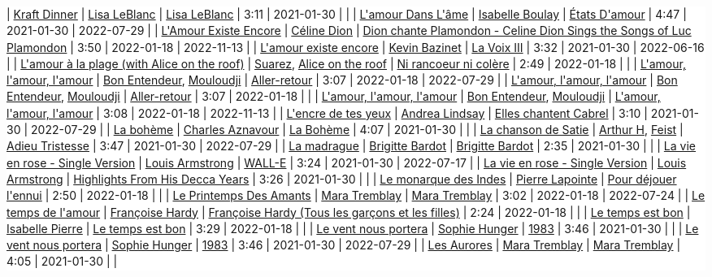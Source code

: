 | [Kraft Dinner](https://open.spotify.com/track/75tmUxexYj2WgMpCdBtdT0) | [Lisa LeBlanc](https://open.spotify.com/artist/4YsjYDobnm0mf2tB4I9Zya) | [Lisa LeBlanc](https://open.spotify.com/album/6qkkBPeN0eLTk9oDvvew2V) | 3:11 | 2021-01-30 |  |
| [L'amour Dans L'âme](https://open.spotify.com/track/7rnJIbr8VZR6XygsTnV0ue) | [Isabelle Boulay](https://open.spotify.com/artist/5gx3I0a3G8F4hui6GZLfQF) | [États D'amour](https://open.spotify.com/album/6mC7T6ZKz1X7b1vF9mPHwy) | 4:47 | 2021-01-30 | 2022-07-29 |
| [L'Amour Existe Encore](https://open.spotify.com/track/1oFtPGyhdxN0glijlk43W6) | [Céline Dion](https://open.spotify.com/artist/4S9EykWXhStSc15wEx8QFK) | [Dion chante Plamondon \- Celine Dion Sings the Songs of Luc Plamondon](https://open.spotify.com/album/7lflIQ09PJP1deAgDBEVAu) | 3:50 | 2022-01-18 | 2022-11-13 |
| [L'amour existe encore](https://open.spotify.com/track/3iUYIWpTlVeWWlqp7QC2VJ) | [Kevin Bazinet](https://open.spotify.com/artist/7FW2xm8lsxnx8lpIDK4S9H) | [La Voix III](https://open.spotify.com/album/5xfz4BxH9zxcCD42K0GpgK) | 3:32 | 2021-01-30 | 2022-06-16 |
| [L'amour à la plage \(with Alice on the roof\)](https://open.spotify.com/track/0n1GxWrgNWZKfmDdpuAJUf) | [Suarez](https://open.spotify.com/artist/6D40RuzdpIC5ip4yL2UUvD), [Alice on the roof](https://open.spotify.com/artist/4M07FSqpxgqLfCOaX1WUei) | [Ni rancoeur ni colère](https://open.spotify.com/album/3EINJyR2I0Qke3sb9hBUte) | 2:49 | 2022-01-18 |  |
| [L'amour, l'amour, l'amour](https://open.spotify.com/track/3Mjf6R8nHfJVMIF3k43yXT) | [Bon Entendeur](https://open.spotify.com/artist/2lwjwKfYZCuPEJOo8t32CD), [Mouloudji](https://open.spotify.com/artist/4pZgpCHvAI14ug9dSfxTjp) | [Aller\-retour](https://open.spotify.com/album/4wZDcd3YCzbJ62B4ejoevw) | 3:07 | 2022-01-18 | 2022-07-29 |
| [L'amour, l'amour, l'amour](https://open.spotify.com/track/6OGpURRDL26WAeouxgnfX9) | [Bon Entendeur](https://open.spotify.com/artist/2lwjwKfYZCuPEJOo8t32CD), [Mouloudji](https://open.spotify.com/artist/4pZgpCHvAI14ug9dSfxTjp) | [Aller\-retour](https://open.spotify.com/album/2i05vSN6Qp14HGI4fc1M14) | 3:07 | 2022-01-18 |  |
| [L'amour, l'amour, l'amour](https://open.spotify.com/track/1wMjKNDoHNZxTfPlGTfPA5) | [Bon Entendeur](https://open.spotify.com/artist/2lwjwKfYZCuPEJOo8t32CD), [Mouloudji](https://open.spotify.com/artist/4pZgpCHvAI14ug9dSfxTjp) | [L'amour, l'amour, l'amour](https://open.spotify.com/album/6oj9nooSiowSdAl3Qhg66u) | 3:08 | 2022-01-18 | 2022-11-13 |
| [L'encre de tes yeux](https://open.spotify.com/track/4vYDdtH2Wk9k6xGOe53Ohn) | [Andrea Lindsay](https://open.spotify.com/artist/0arDOG5JwJdBockOxiK3Hc) | [Elles chantent Cabrel](https://open.spotify.com/album/6t2XVmjJahrLkLpkcQfss0) | 3:10 | 2021-01-30 | 2022-07-29 |
| [La bohème](https://open.spotify.com/track/2xmXyY7rye6nH5sMObxdbu) | [Charles Aznavour](https://open.spotify.com/artist/2hgP9Ap2tc10R5jrQaEpMT) | [La Bohème](https://open.spotify.com/album/2AYkNAE68SK0xezVrJNFkC) | 4:07 | 2021-01-30 |  |
| [La chanson de Satie](https://open.spotify.com/track/0zNXeSDXbVXofJ8hNpsORu) | [Arthur H](https://open.spotify.com/artist/2nYkI1rHgPRp95pTmO9GZR), [Feist](https://open.spotify.com/artist/6CWTBjOJK75cTE8Xv8u1kj) | [Adieu Tristesse](https://open.spotify.com/album/77sQzvVezgqNvAPbwjdqOn) | 3:47 | 2021-01-30 | 2022-07-29 |
| [La madrague](https://open.spotify.com/track/5nnvTjA5yzhHlmVOVoGT49) | [Brigitte Bardot](https://open.spotify.com/artist/1q24xIsAD7JZuVkTLR9TJy) | [Brigitte Bardot](https://open.spotify.com/album/7v2usu1rojLb7zX5sC6yMV) | 2:35 | 2021-01-30 |  |
| [La vie en rose \- Single Version](https://open.spotify.com/track/3e8bQYmhna1rnrVIEBuIg2) | [Louis Armstrong](https://open.spotify.com/artist/19eLuQmk9aCobbVDHc6eek) | [WALL\-E](https://open.spotify.com/album/6ML1fFTZ11DcCjS6PPnbaB) | 3:24 | 2021-01-30 | 2022-07-17 |
| [La vie en rose \- Single Version](https://open.spotify.com/track/3yYfoYGVpriV4fG9L1ogsD) | [Louis Armstrong](https://open.spotify.com/artist/19eLuQmk9aCobbVDHc6eek) | [Highlights From His Decca Years](https://open.spotify.com/album/0OdoPgKwi6l3paYTSFAWkS) | 3:26 | 2021-01-30 |  |
| [Le monarque des Indes](https://open.spotify.com/track/2iGFdHJ9PNdXuPWCpjw61T) | [Pierre Lapointe](https://open.spotify.com/artist/6zmMGBnFE2DCkAxaCVULRP) | [Pour déjouer l'ennui](https://open.spotify.com/album/096tQ53nMSEYJrCiIMrEgE) | 2:50 | 2022-01-18 |  |
| [Le Printemps Des Amants](https://open.spotify.com/track/11n0e4D69xaGiZn3oKAlmJ) | [Mara Tremblay](https://open.spotify.com/artist/1tt3YXVP4AltaStku4rpf3) | [Mara Tremblay](https://open.spotify.com/album/7xY5VWfJROGenbou4vtfz6) | 3:02 | 2022-01-18 | 2022-07-24 |
| [Le temps de l'amour](https://open.spotify.com/track/6rqUOLt9dpfMANLMKTzoWj) | [Françoise Hardy](https://open.spotify.com/artist/7x3f7c0fBanNlQwpx1255g) | [Françoise Hardy \(Tous les garçons et les filles\)](https://open.spotify.com/album/0TcP4beTgxQmREuHJ7BBY2) | 2:24 | 2022-01-18 |  |
| [Le temps est bon](https://open.spotify.com/track/3XXd9jqR6IpMtxMmbMuoyn) | [Isabelle Pierre](https://open.spotify.com/artist/6defgaFYnHND3Zy5CZf8Ix) | [Le temps est bon](https://open.spotify.com/album/3DLFupu4f4MmTLy6TZv4sw) | 3:29 | 2022-01-18 |  |
| [Le vent nous portera](https://open.spotify.com/track/0UC6CJgTFCikxLJZMNw8Xu) | [Sophie Hunger](https://open.spotify.com/artist/3nOQJdlPEzFVhTEzxwcGax) | [1983](https://open.spotify.com/album/2vZVdy9Me7olnm2GEbhPYv) | 3:46 | 2021-01-30 |  |
| [Le vent nous portera](https://open.spotify.com/track/5TuICc3rZeDaNP7mpRqlFj) | [Sophie Hunger](https://open.spotify.com/artist/3nOQJdlPEzFVhTEzxwcGax) | [1983](https://open.spotify.com/album/3SVpFHo6qHJe6jiiHllFfT) | 3:46 | 2021-01-30 | 2022-07-29 |
| [Les Aurores](https://open.spotify.com/track/1AaMx4sHbjGx5h38jsjBCF) | [Mara Tremblay](https://open.spotify.com/artist/1tt3YXVP4AltaStku4rpf3) | [Mara Tremblay](https://open.spotify.com/album/7xY5VWfJROGenbou4vtfz6) | 4:05 | 2021-01-30 |  |